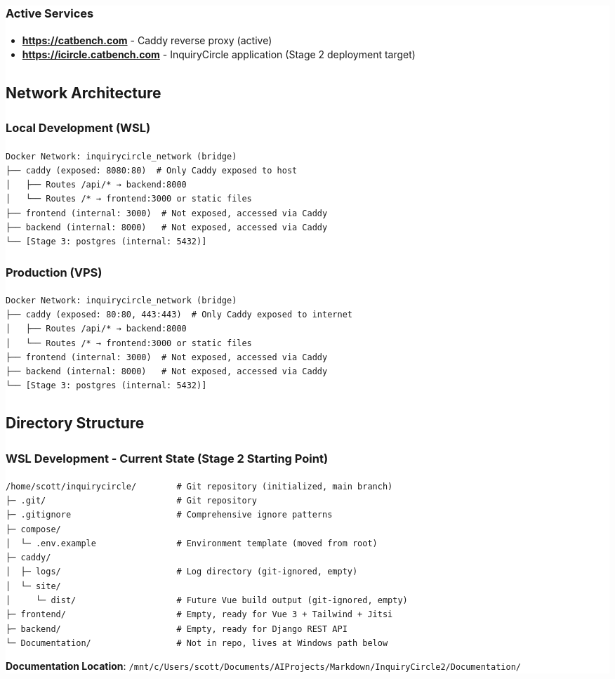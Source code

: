 ### Active Services
- **https://catbench.com** - Caddy reverse proxy (active)
- **https://icircle.catbench.com** - InquiryCircle application (Stage 2 deployment target)

## Network Architecture

### Local Development (WSL)
```
Docker Network: inquirycircle_network (bridge)
├── caddy (exposed: 8080:80)  # Only Caddy exposed to host
│   ├── Routes /api/* → backend:8000
│   └── Routes /* → frontend:3000 or static files
├── frontend (internal: 3000)  # Not exposed, accessed via Caddy
├── backend (internal: 8000)   # Not exposed, accessed via Caddy
└── [Stage 3: postgres (internal: 5432)]
```

### Production (VPS)
```
Docker Network: inquirycircle_network (bridge)
├── caddy (exposed: 80:80, 443:443)  # Only Caddy exposed to internet
│   ├── Routes /api/* → backend:8000
│   └── Routes /* → frontend:3000 or static files
├── frontend (internal: 3000)  # Not exposed, accessed via Caddy
├── backend (internal: 8000)   # Not exposed, accessed via Caddy
└── [Stage 3: postgres (internal: 5432)]
```

## Directory Structure

### WSL Development - Current State (Stage 2 Starting Point)
```
/home/scott/inquirycircle/        # Git repository (initialized, main branch)
├─ .git/                          # Git repository
├─ .gitignore                     # Comprehensive ignore patterns
├─ compose/
│  └─ .env.example                # Environment template (moved from root)
├─ caddy/
│  ├─ logs/                       # Log directory (git-ignored, empty)
│  └─ site/
│     └─ dist/                    # Future Vue build output (git-ignored, empty)
├─ frontend/                      # Empty, ready for Vue 3 + Tailwind + Jitsi
├─ backend/                       # Empty, ready for Django REST API
└─ Documentation/                 # Not in repo, lives at Windows path below
```

**Documentation Location**: `/mnt/c/Users/scott/Documents/AIProjects/Markdown/InquiryCircle2/Documentation/`
